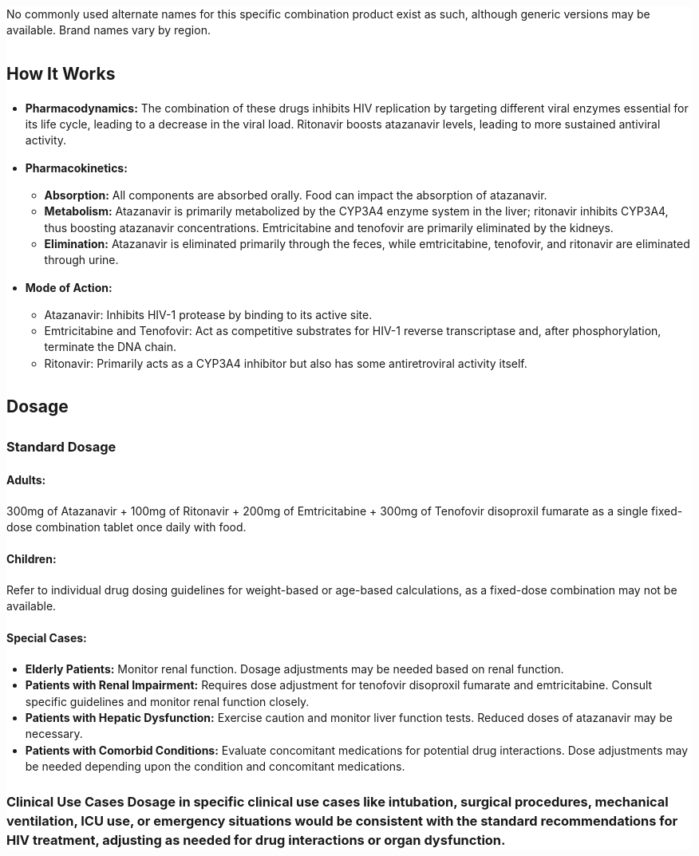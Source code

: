 No commonly used alternate names for this specific combination product exist as such, although generic versions may be available. 
Brand names vary by region.

## **How It Works**

- **Pharmacodynamics:**  The combination of these drugs inhibits HIV replication by targeting different viral enzymes essential for its life cycle, leading to a decrease in the viral load. Ritonavir boosts atazanavir levels, leading to more sustained antiviral activity.

- **Pharmacokinetics:**
    - **Absorption:** All components are absorbed orally. Food can impact the absorption of atazanavir.
    - **Metabolism:** Atazanavir is primarily metabolized by the CYP3A4 enzyme system in the liver; ritonavir inhibits CYP3A4, thus boosting atazanavir concentrations. Emtricitabine and tenofovir are primarily eliminated by the kidneys.
    - **Elimination:** Atazanavir is eliminated primarily through the feces, while emtricitabine, tenofovir, and ritonavir are eliminated through urine.

- **Mode of Action:**
    - Atazanavir: Inhibits HIV-1 protease by binding to its active site.
    - Emtricitabine and Tenofovir: Act as competitive substrates for HIV-1 reverse transcriptase and, after phosphorylation, terminate the DNA chain.
    - Ritonavir: Primarily acts as a CYP3A4 inhibitor but also has some antiretroviral activity itself.


## **Dosage**


### **Standard Dosage**
#### Adults:
300mg of Atazanavir + 100mg of Ritonavir + 200mg of Emtricitabine + 300mg of Tenofovir disoproxil fumarate as a single fixed-dose combination tablet once daily with food. 

#### Children:
Refer to individual drug dosing guidelines for weight-based or age-based calculations, as a fixed-dose combination may not be available.

#### **Special Cases:**
- **Elderly Patients:** Monitor renal function. Dosage adjustments may be needed based on renal function.
- **Patients with Renal Impairment:** Requires dose adjustment for tenofovir disoproxil fumarate and emtricitabine. Consult specific guidelines and monitor renal function closely.
- **Patients with Hepatic Dysfunction:** Exercise caution and monitor liver function tests. Reduced doses of atazanavir may be necessary. 
- **Patients with Comorbid Conditions:** Evaluate concomitant medications for potential drug interactions. Dose adjustments may be needed depending upon the condition and concomitant medications.



### **Clinical Use Cases**  Dosage in specific clinical use cases like intubation, surgical procedures, mechanical ventilation, ICU use, or emergency situations would be consistent with the standard recommendations for HIV treatment, adjusting as needed for drug interactions or organ dysfunction.
